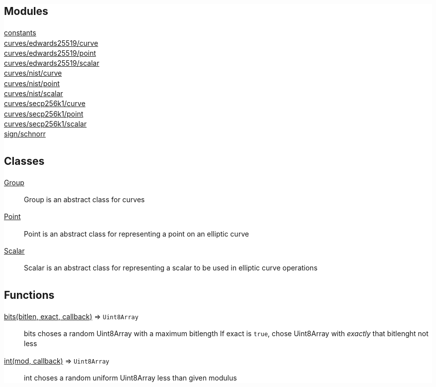 ## Modules

<dl>
<dt><a href="#module_constants">constants</a></dt>
<dd></dd>
<dt><a href="#module_curves/edwards25519/curve">curves/edwards25519/curve</a></dt>
<dd></dd>
<dt><a href="#module_curves/edwards25519/point">curves/edwards25519/point</a></dt>
<dd></dd>
<dt><a href="#module_curves/edwards25519/scalar">curves/edwards25519/scalar</a></dt>
<dd></dd>
<dt><a href="#module_curves/nist/curve">curves/nist/curve</a></dt>
<dd></dd>
<dt><a href="#module_curves/nist/point">curves/nist/point</a></dt>
<dd></dd>
<dt><a href="#module_curves/nist/scalar">curves/nist/scalar</a></dt>
<dd></dd>
<dt><a href="#module_curves/secp256k1/curve">curves/secp256k1/curve</a></dt>
<dd></dd>
<dt><a href="#module_curves/secp256k1/point">curves/secp256k1/point</a></dt>
<dd></dd>
<dt><a href="#module_curves/secp256k1/scalar">curves/secp256k1/scalar</a></dt>
<dd></dd>
<dt><a href="#module_sign/schnorr">sign/schnorr</a></dt>
<dd></dd>
</dl>

## Classes

<dl>
<dt><a href="#Group">Group</a></dt>
<dd><p>Group is an abstract class for curves</p>
</dd>
<dt><a href="#Point">Point</a></dt>
<dd><p>Point is an abstract class for representing
a point on an elliptic curve</p>
</dd>
<dt><a href="#Scalar">Scalar</a></dt>
<dd><p>Scalar is an abstract class for representing a scalar
to be used in elliptic curve operations</p>
</dd>
</dl>

## Functions

<dl>
<dt><a href="#bits">bits(bitlen, exact, callback)</a> ⇒ <code>Uint8Array</code></dt>
<dd><p>bits choses a random Uint8Array with a maximum bitlength
If exact is <code>true</code>, chose Uint8Array with <em>exactly</em> that bitlenght not less</p>
</dd>
<dt><a href="#int">int(mod, callback)</a> ⇒ <code>Uint8Array</code></dt>
<dd><p>int choses a random uniform Uint8Array less than given modulus</p>
</dd>
</dl>
